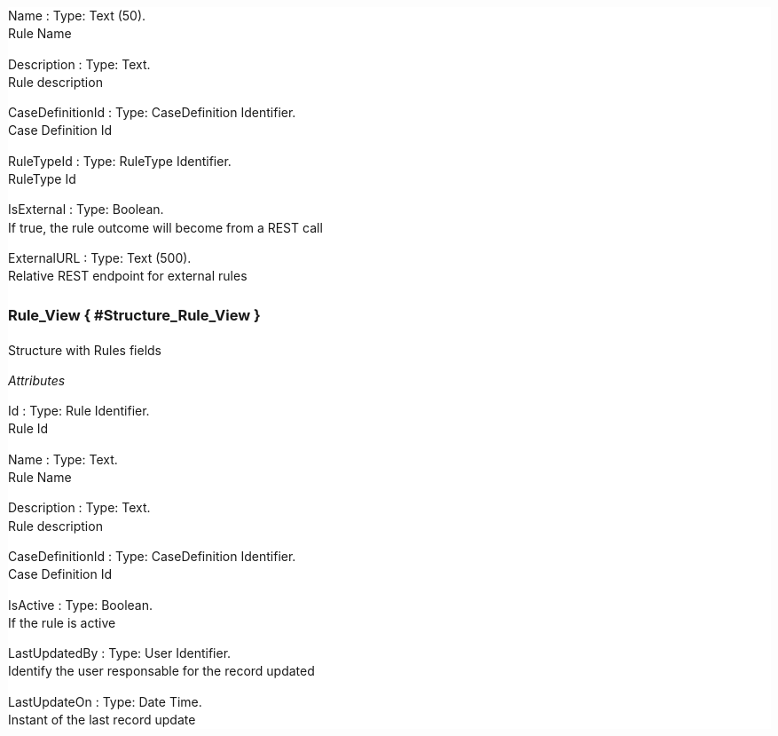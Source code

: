 Name
:   Type: Text (50).  
    Rule Name

Description
:   Type: Text.  
    Rule description

CaseDefinitionId
:   Type: CaseDefinition Identifier.  
    Case Definition Id

RuleTypeId
:   Type: RuleType Identifier.  
    RuleType Id

IsExternal
:   Type: Boolean.  
    If true, the rule outcome will become from a REST call

ExternalURL
:   Type: Text (500).  
    Relative REST endpoint for external rules

### Rule_View { #Structure_Rule_View }

Structure with Rules fields

*Attributes*

Id
:   Type: Rule Identifier.  
    Rule Id

Name
:   Type: Text.  
    Rule Name

Description
:   Type: Text.  
    Rule description

CaseDefinitionId
:   Type: CaseDefinition Identifier.  
    Case Definition Id

IsActive
:   Type: Boolean.  
    If the rule is active

LastUpdatedBy
:   Type: User Identifier.  
    Identify the user responsable for the record updated

LastUpdateOn
:   Type: Date Time.  
    Instant of the last record update
